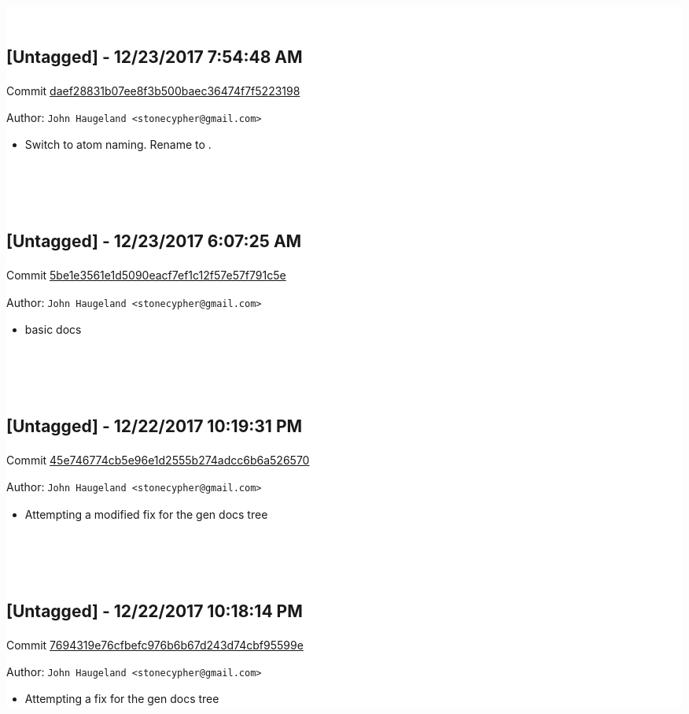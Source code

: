 &nbsp;

## [Untagged] - 12/23/2017 7:54:48 AM

Commit [daef28831b07ee8f3b500baec36474f7f5223198](https://github.com/StoneCypher/jssm/commit/daef28831b07ee8f3b500baec36474f7f5223198)

Author: `John Haugeland <stonecypher@gmail.com>`

  * Switch to atom naming.  Rename  to .




&nbsp;

&nbsp;

## [Untagged] - 12/23/2017 6:07:25 AM

Commit [5be1e3561e1d5090eacf7ef1c12f57e57f791c5e](https://github.com/StoneCypher/jssm/commit/5be1e3561e1d5090eacf7ef1c12f57e57f791c5e)

Author: `John Haugeland <stonecypher@gmail.com>`

  * basic docs




&nbsp;

&nbsp;

## [Untagged] - 12/22/2017 10:19:31 PM

Commit [45e746774cb5e96e1d2555b274adcc6b6a526570](https://github.com/StoneCypher/jssm/commit/45e746774cb5e96e1d2555b274adcc6b6a526570)

Author: `John Haugeland <stonecypher@gmail.com>`

  * Attempting a modified fix for the gen docs tree




&nbsp;

&nbsp;

## [Untagged] - 12/22/2017 10:18:14 PM

Commit [7694319e76cfbefc976b6b67d243d74cbf95599e](https://github.com/StoneCypher/jssm/commit/7694319e76cfbefc976b6b67d243d74cbf95599e)

Author: `John Haugeland <stonecypher@gmail.com>`

  * Attempting a fix for the gen docs tree



